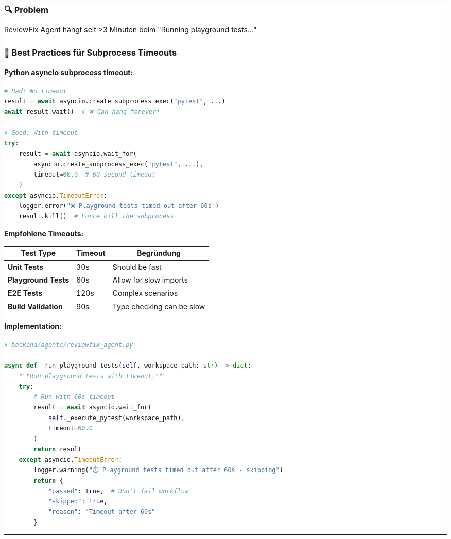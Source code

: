 ### 🔍 Problem

ReviewFix Agent hängt seit >3 Minuten beim "Running playground tests..."

### 🔧 Best Practices für Subprocess Timeouts

**Python asyncio subprocess timeout:**

```python
# Bad: No timeout
result = await asyncio.create_subprocess_exec("pytest", ...)
await result.wait()  # ❌ Can hang forever!

# Good: With timeout
try:
    result = await asyncio.wait_for(
        asyncio.create_subprocess_exec("pytest", ...),
        timeout=60.0  # 60 second timeout
    )
except asyncio.TimeoutError:
    logger.error("❌ Playground tests timed out after 60s")
    result.kill()  # Force kill the subprocess
```

**Empfohlene Timeouts:**

| Test Type | Timeout | Begründung |
|-----------|---------|------------|
| **Unit Tests** | 30s | Should be fast |
| **Playground Tests** | 60s | Allow for slow imports |
| **E2E Tests** | 120s | Complex scenarios |
| **Build Validation** | 90s | Type checking can be slow |

**Implementation:**

```python
# backend/agents/reviewfix_agent.py

async def _run_playground_tests(self, workspace_path: str) -> dict:
    """Run playground tests with timeout."""
    try:
        # Run with 60s timeout
        result = await asyncio.wait_for(
            self._execute_pytest(workspace_path),
            timeout=60.0
        )
        return result
    except asyncio.TimeoutError:
        logger.warning("⏱️ Playground tests timed out after 60s - skipping")
        return {
            "passed": True,  # Don't fail workflow
            "skipped": True,
            "reason": "Timeout after 60s"
        }
```

---